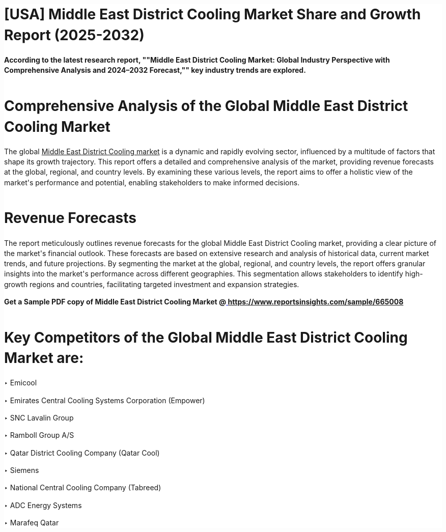 # [USA] Middle East District Cooling Market Share and Growth Report (2025-2032)

<strong>According to the latest research report, ""Middle East District Cooling Market: Global Industry Perspective with Comprehensive Analysis and 2024–2032 Forecast,"" key industry trends are explored.</strong>

# <strong>Comprehensive Analysis of the Global Middle East District Cooling Market</strong>

The global <a href=https://www.reportsinsights.com/sample/665008>Middle East District Cooling market</a> is a dynamic and rapidly evolving sector, influenced by a multitude of factors that shape its growth trajectory. This report offers a detailed and comprehensive analysis of the market, providing revenue forecasts at the global, regional, and country levels. By examining these various levels, the report aims to offer a holistic view of the market's performance and potential, enabling stakeholders to make informed decisions.

# <strong>Revenue Forecasts</strong>

The report meticulously outlines revenue forecasts for the global Middle East District Cooling market, providing a clear picture of the market's financial outlook. These forecasts are based on extensive research and analysis of historical data, current market trends, and future projections. By segmenting the market at the global, regional, and country levels, the report offers granular insights into the market's performance across different geographies. This segmentation allows stakeholders to identify high-growth regions and countries, facilitating targeted investment and expansion strategies.

<strong>Get a Sample PDF copy of Middle East District Cooling Market </strong><strong>@<a href=https://www.reportsinsights.com/sample/665008 style=color:#0000ff;> https://www.reportsinsights.com/sample/665008</a></strong></font>

# <strong>Key Competitors of the Global Middle East District Cooling Market are:</strong>

‣ Emicool

‣ Emirates Central Cooling Systems Corporation (Empower)

‣ SNC Lavalin Group

‣ Ramboll Group A/S

‣ Qatar District Cooling Company (Qatar Cool)

‣ Siemens

‣ National Central Cooling Company (Tabreed)

‣ ADC Energy Systems

‣ Marafeq Qatar
